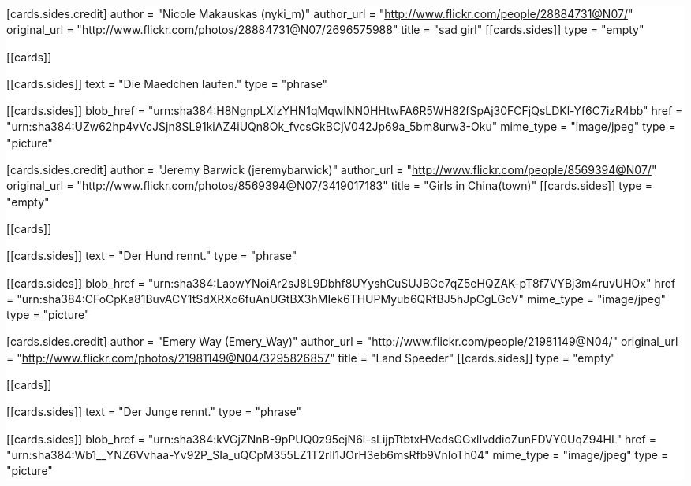[cards.sides.credit]
author = "Nicole Makauskas (nyki_m)"
author_url = "http://www.flickr.com/people/28884731@N07/"
original_url = "http://www.flickr.com/photos/28884731@N07/2696575988"
title = "sad girl"
[[cards.sides]]
type = "empty"

[[cards]]

[[cards.sides]]
text = "Die Maedchen laufen."
type = "phrase"

[[cards.sides]]
blob_href = "urn:sha384:H8NgnpLXlzYHN1qMqwINN0HHtwFA6R5WH82fSpAj30FCFjQsLDKl-Yf6C7izR4bb"
href = "urn:sha384:UZw62hp4vVcJSjn8SL91kiAZ4iUQn8Ok_fvcsGkBCjV042Jp69a_5bm8urw3-Oku"
mime_type = "image/jpeg"
type = "picture"

[cards.sides.credit]
author = "Jeremy Barwick (jeremybarwick)"
author_url = "http://www.flickr.com/people/8569394@N07/"
original_url = "http://www.flickr.com/photos/8569394@N07/3419017183"
title = "Girls in China(town)"
[[cards.sides]]
type = "empty"

[[cards]]

[[cards.sides]]
text = "Der Hund rennt."
type = "phrase"

[[cards.sides]]
blob_href = "urn:sha384:LaowYNoiAr2sJ8L9Dbhf8UYyshCuSUJBGe7qZ5eHQZAK-pT8f7VYBj3m4ruvUHOx"
href = "urn:sha384:CFoCpKa81BuvACY1tSdXRXo6fuAnUGtBX3hMIek6THUPMyub6QRfBJ5hJpCgLGcV"
mime_type = "image/jpeg"
type = "picture"

[cards.sides.credit]
author = "Emery Way (Emery_Way)"
author_url = "http://www.flickr.com/people/21981149@N04/"
original_url = "http://www.flickr.com/photos/21981149@N04/3295826857"
title = "Land Speeder"
[[cards.sides]]
type = "empty"

[[cards]]

[[cards.sides]]
text = "Der Junge rennt."
type = "phrase"

[[cards.sides]]
blob_href = "urn:sha384:kVGjZNnB-9pPUQ0z95ejN6l-sLijpTtbtxHVcdsGGxlIvddioZunFDVY0UqZ94HL"
href = "urn:sha384:Wb1__YNZ6Vvhaa-Yv92P_SIa_uQCpM355LZ1T2rIl1JOrH3eb6msRfb9VnIoTh04"
mime_type = "image/jpeg"
type = "picture"
